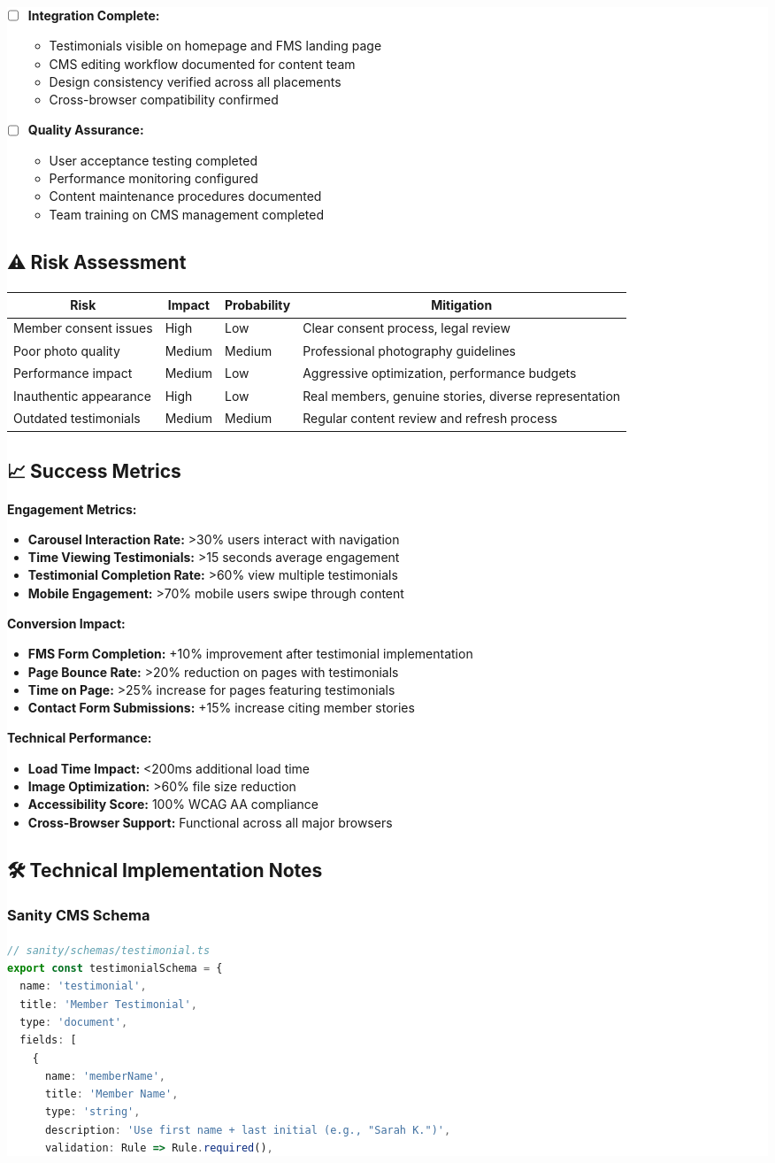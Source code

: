 - [ ] **Integration Complete:**
  - Testimonials visible on homepage and FMS landing page
  - CMS editing workflow documented for content team
  - Design consistency verified across all placements
  - Cross-browser compatibility confirmed

- [ ] **Quality Assurance:**
  - User acceptance testing completed
  - Performance monitoring configured
  - Content maintenance procedures documented
  - Team training on CMS management completed

## ⚠️ Risk Assessment

| Risk                   | Impact | Probability | Mitigation                                            |
| ---------------------- | ------ | ----------- | ----------------------------------------------------- |
| Member consent issues  | High   | Low         | Clear consent process, legal review                   |
| Poor photo quality     | Medium | Medium      | Professional photography guidelines                   |
| Performance impact     | Medium | Low         | Aggressive optimization, performance budgets          |
| Inauthentic appearance | High   | Low         | Real members, genuine stories, diverse representation |
| Outdated testimonials  | Medium | Medium      | Regular content review and refresh process            |

## 📈 Success Metrics

**Engagement Metrics:**

- **Carousel Interaction Rate:** >30% users interact with navigation
- **Time Viewing Testimonials:** >15 seconds average engagement
- **Testimonial Completion Rate:** >60% view multiple testimonials
- **Mobile Engagement:** >70% mobile users swipe through content

**Conversion Impact:**

- **FMS Form Completion:** +10% improvement after testimonial implementation
- **Page Bounce Rate:** >20% reduction on pages with testimonials
- **Time on Page:** >25% increase for pages featuring testimonials
- **Contact Form Submissions:** +15% increase citing member stories

**Technical Performance:**

- **Load Time Impact:** <200ms additional load time
- **Image Optimization:** >60% file size reduction
- **Accessibility Score:** 100% WCAG AA compliance
- **Cross-Browser Support:** Functional across all major browsers

## 🛠️ Technical Implementation Notes

### Sanity CMS Schema

```typescript
// sanity/schemas/testimonial.ts
export const testimonialSchema = {
  name: 'testimonial',
  title: 'Member Testimonial',
  type: 'document',
  fields: [
    {
      name: 'memberName',
      title: 'Member Name',
      type: 'string',
      description: 'Use first name + last initial (e.g., "Sarah K.")',
      validation: Rule => Rule.required(),
```